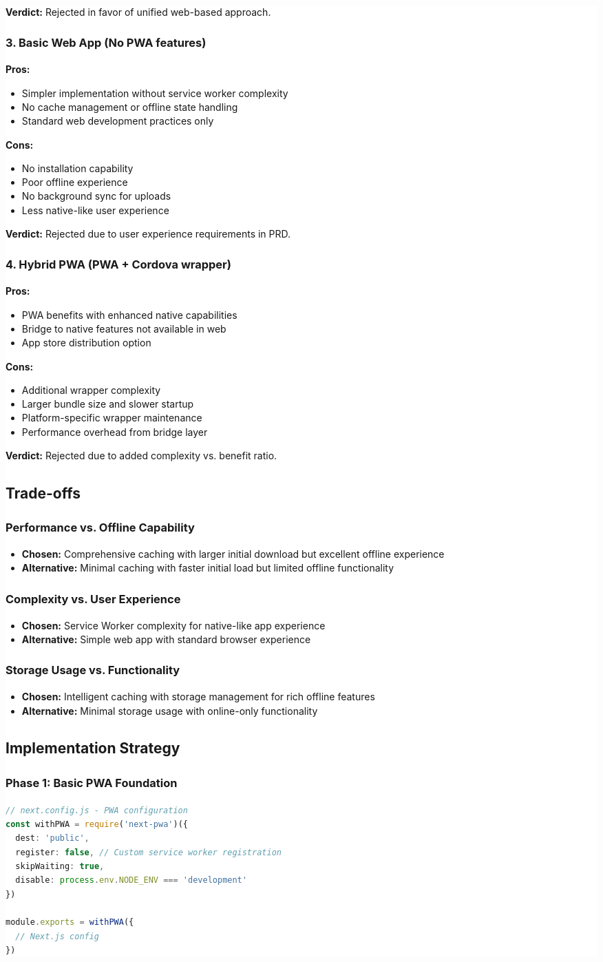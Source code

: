 **Verdict:** Rejected in favor of unified web-based approach.

### 3. Basic Web App (No PWA features)

**Pros:**
- Simpler implementation without service worker complexity
- No cache management or offline state handling
- Standard web development practices only

**Cons:**
- No installation capability
- Poor offline experience
- No background sync for uploads
- Less native-like user experience

**Verdict:** Rejected due to user experience requirements in PRD.

### 4. Hybrid PWA (PWA + Cordova wrapper)

**Pros:**
- PWA benefits with enhanced native capabilities
- Bridge to native features not available in web
- App store distribution option

**Cons:**
- Additional wrapper complexity
- Larger bundle size and slower startup
- Platform-specific wrapper maintenance
- Performance overhead from bridge layer

**Verdict:** Rejected due to added complexity vs. benefit ratio.

## Trade-offs

### Performance vs. Offline Capability
- **Chosen:** Comprehensive caching with larger initial download but excellent offline experience
- **Alternative:** Minimal caching with faster initial load but limited offline functionality

### Complexity vs. User Experience
- **Chosen:** Service Worker complexity for native-like app experience
- **Alternative:** Simple web app with standard browser experience

### Storage Usage vs. Functionality
- **Chosen:** Intelligent caching with storage management for rich offline features
- **Alternative:** Minimal storage usage with online-only functionality

## Implementation Strategy

### Phase 1: Basic PWA Foundation
```typescript
// next.config.js - PWA configuration
const withPWA = require('next-pwa')({
  dest: 'public',
  register: false, // Custom service worker registration
  skipWaiting: true,
  disable: process.env.NODE_ENV === 'development'
})

module.exports = withPWA({
  // Next.js config
})
```
